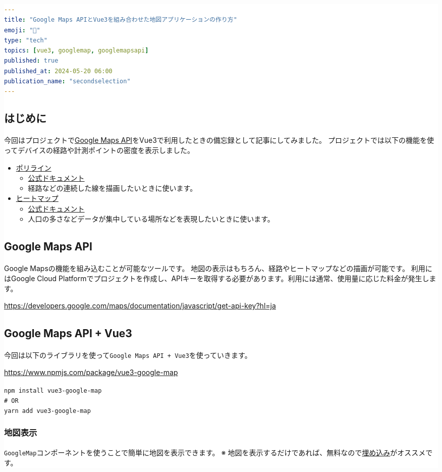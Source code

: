 ```yaml
---
title: "Google Maps APIとVue3を組み合わせた地図アプリケーションの作り方"
emoji: "🗾"
type: "tech"
topics: [vue3, googlemap, googlemapsapi]
published: true
published_at: 2024-05-20 06:00
publication_name: "secondselection"
---
```


## はじめに

今回はプロジェクトで[Google Maps API](https://developers.google.com/maps?hl=ja)をVue3で利用したときの備忘録として記事にしてみました。
プロジェクトでは以下の機能を使ってデバイスの経路や計測ポイントの密度を表示しました。

- [ポリライン](#ポリラインpolyline)
  - [公式ドキュメント](https://developers.google.com/maps/documentation/javascript/shapes?hl=ja)
  - 経路などの連続した線を描画したいときに使います。
- [ヒートマップ](#ヒートマップheatmaplayer)
  - [公式ドキュメント](https://developers.google.com/maps/documentation/javascript/heatmaplayer?hl=ja)
  - 人口の多さなどデータが集中している場所などを表現したいときに使います。

## Google Maps API

Google Mapsの機能を組み込むことが可能なツールです。
地図の表示はもちろん、経路やヒートマップなどの描画が可能です。
利用にはGoogle Cloud Platformでプロジェクトを作成し、APIキーを取得する必要があります。利用には通常、使用量に応じた料金が発生します。

https://developers.google.com/maps/documentation/javascript/get-api-key?hl=ja

## Google Maps API + Vue3

今回は以下のライブラリを使って`Google Maps API + Vue3`を使っていきます。

https://www.npmjs.com/package/vue3-google-map

```bash:追加方法
npm install vue3-google-map
# OR
yarn add vue3-google-map
```

### 地図表示

`GoogleMap`コンポーネントを使うことで簡単に地図を表示できます。
※ 地図を表示するだけであれば、無料なので[埋め込み](https://ay-net.jp/homepage/201/)がオススメです。
